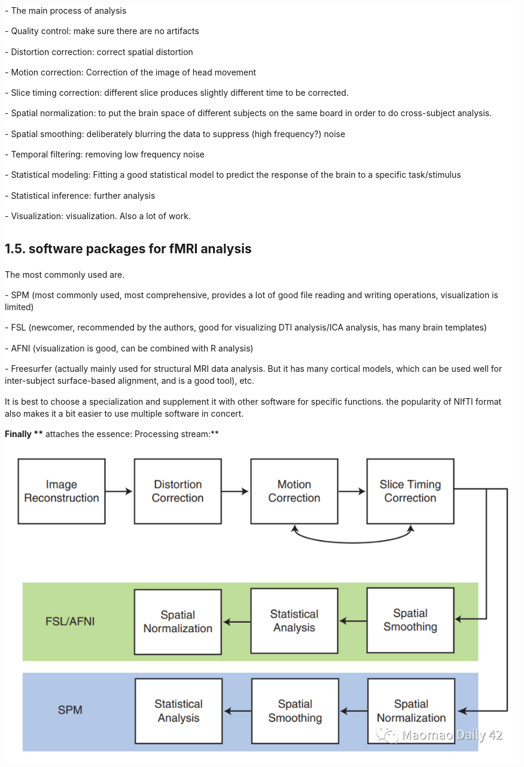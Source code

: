 \- The main process of analysis

\- Quality control: make sure there are no artifacts

\- Distortion correction: correct spatial distortion

\- Motion correction: Correction of the image of head movement

\- Slice timing correction: different slice produces slightly different time to be corrected.

\- Spatial normalization: to put the brain space of different subjects on the same board in order to do cross-subject analysis.

\- Spatial smoothing: deliberately blurring the data to suppress (high frequency?) noise

\- Temporal filtering: removing low frequency noise

\- Statistical modeling: Fitting a good statistical model to predict the response of the brain to a specific task/stimulus

\- Statistical inference: further analysis

\- Visualization: visualization. Also a lot of work.

## 1.5. software packages for fMRI analysis

The most commonly used are.

\- SPM (most commonly used, most comprehensive, provides a lot of good file reading and writing operations, visualization is limited)

\- FSL (newcomer, recommended by the authors, good for visualizing DTI analysis/ICA analysis, has many brain templates)

\- AFNI (visualization is good, can be combined with R analysis)

\- Freesurfer (actually mainly used for structural MRI data analysis. But it has many cortical models, which can be used well for inter-subject surface-based alignment, and is a good tool), etc.

It is best to choose a specialization and supplement it with other software for specific functions. the popularity of NIfTI format also makes it a bit easier to use multiple software in concert.

**Finally \*\*** attaches the essence: Processing stream:\*\*

![img](3.png)